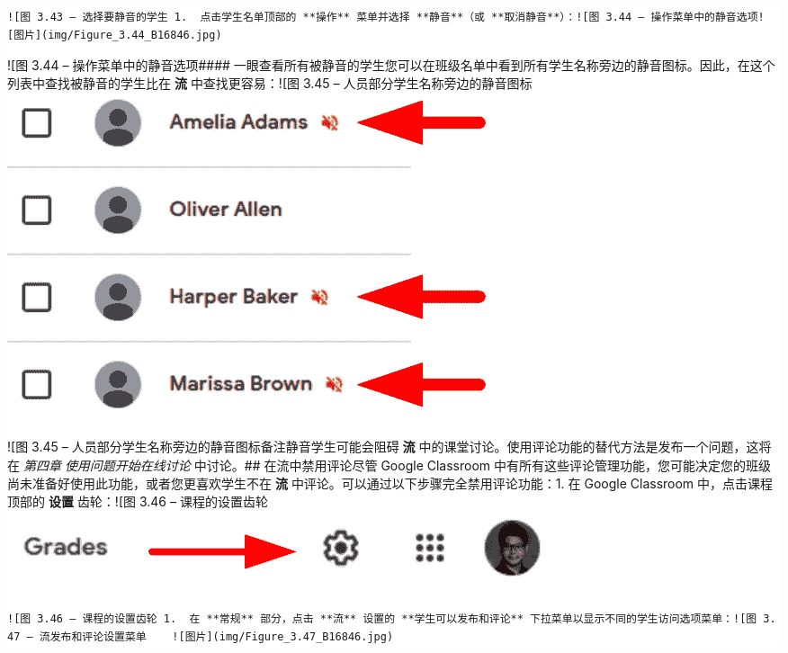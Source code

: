     ![图 3.43 – 选择要静音的学生 1.  点击学生名单顶部的 **操作** 菜单并选择 **静音**（或 **取消静音**）：![图 3.44 – 操作菜单中的静音选项![图片](img/Figure_3.44_B16846.jpg)

![图 3.44 – 操作菜单中的静音选项#### 一眼查看所有被静音的学生您可以在班级名单中看到所有学生名称旁边的静音图标。因此，在这个列表中查找被静音的学生比在 **流** 中查找更容易：![图 3.45 – 人员部分学生名称旁边的静音图标![图片](img/Figure_3.45_B16846.jpg)

![图 3.45 – 人员部分学生名称旁边的静音图标备注静音学生可能会阻碍 **流** 中的课堂讨论。使用评论功能的替代方法是发布一个问题，这将在 *第四章* *使用问题开始在线讨论* 中讨论。## 在流中禁用评论尽管 Google Classroom 中有所有这些评论管理功能，您可能决定您的班级尚未准备好使用此功能，或者您更喜欢学生不在 **流** 中评论。可以通过以下步骤完全禁用评论功能：1.  在 Google Classroom 中，点击课程顶部的 **设置** 齿轮：![图 3.46 – 课程的设置齿轮    ![图片](img/Figure_3.46_B16846.jpg)

    ![图 3.46 – 课程的设置齿轮 1.  在 **常规** 部分，点击 **流** 设置的 **学生可以发布和评论** 下拉菜单以显示不同的学生访问选项菜单：![图 3.47 – 流发布和评论设置菜单    ![图片](img/Figure_3.47_B16846.jpg)
